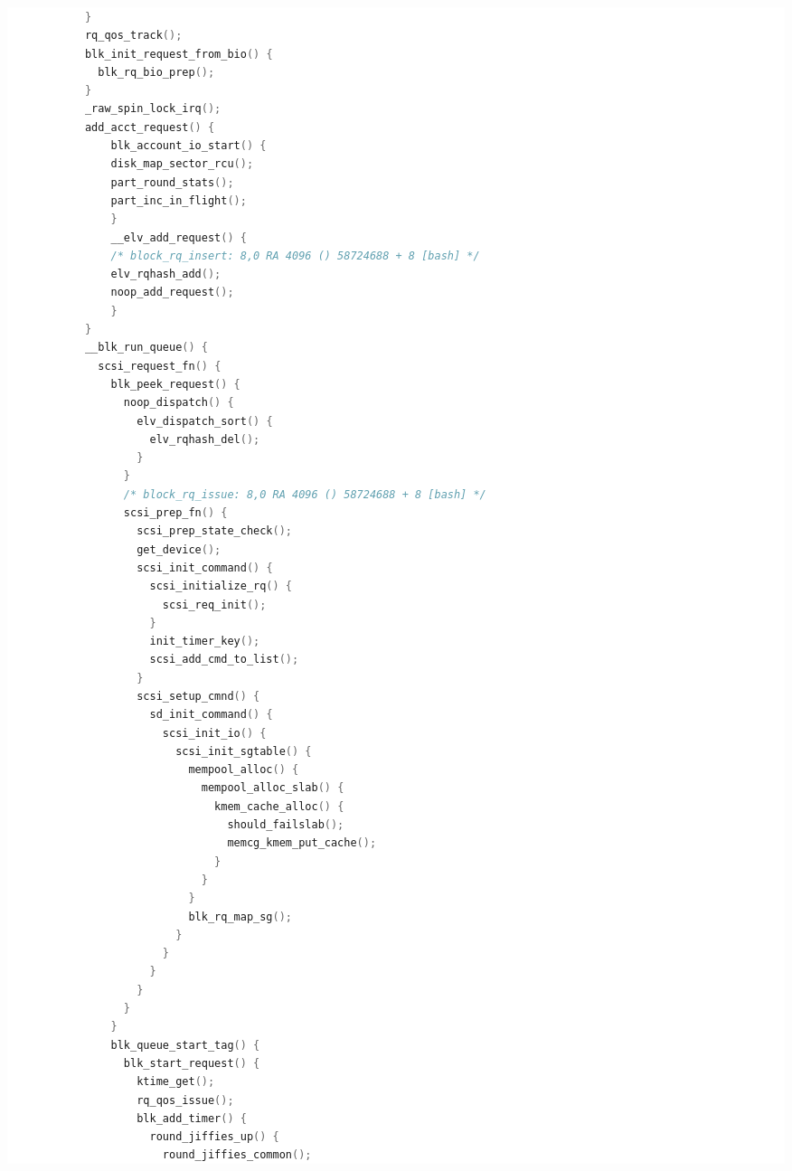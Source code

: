 ```c
            }
            rq_qos_track();
            blk_init_request_from_bio() {
              blk_rq_bio_prep();
            }
            _raw_spin_lock_irq();
            add_acct_request() {
                blk_account_io_start() {
                disk_map_sector_rcu();
                part_round_stats();
                part_inc_in_flight();
                }
                __elv_add_request() {
                /* block_rq_insert: 8,0 RA 4096 () 58724688 + 8 [bash] */
                elv_rqhash_add();
                noop_add_request();
                }
            }
            __blk_run_queue() {
              scsi_request_fn() {
                blk_peek_request() {
                  noop_dispatch() {
                    elv_dispatch_sort() {
                      elv_rqhash_del();
                    }
                  }
                  /* block_rq_issue: 8,0 RA 4096 () 58724688 + 8 [bash] */
                  scsi_prep_fn() {
                    scsi_prep_state_check();
                    get_device();
                    scsi_init_command() {
                      scsi_initialize_rq() {
                        scsi_req_init();
                      }
                      init_timer_key();
                      scsi_add_cmd_to_list();
                    }
                    scsi_setup_cmnd() {
                      sd_init_command() {
                        scsi_init_io() {
                          scsi_init_sgtable() {
                            mempool_alloc() {
                              mempool_alloc_slab() {
                                kmem_cache_alloc() {
                                  should_failslab();
                                  memcg_kmem_put_cache();
                                }
                              }
                            }
                            blk_rq_map_sg();
                          }
                        }
                      }
                    }
                  }
                }
                blk_queue_start_tag() {
                  blk_start_request() {
                    ktime_get();
                    rq_qos_issue();
                    blk_add_timer() {
                      round_jiffies_up() {
                        round_jiffies_common();
```